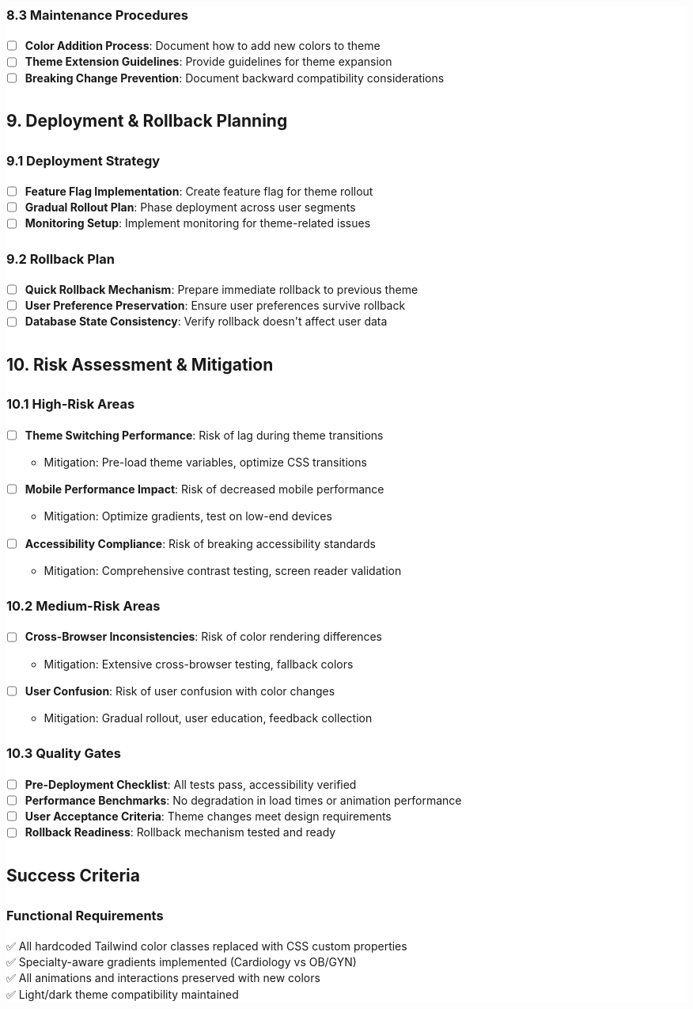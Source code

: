 ### 8.3 Maintenance Procedures
- [ ] **Color Addition Process**: Document how to add new colors to theme
- [ ] **Theme Extension Guidelines**: Provide guidelines for theme expansion
- [ ] **Breaking Change Prevention**: Document backward compatibility considerations

## 9. Deployment & Rollback Planning

### 9.1 Deployment Strategy
- [ ] **Feature Flag Implementation**: Create feature flag for theme rollout
- [ ] **Gradual Rollout Plan**: Phase deployment across user segments
- [ ] **Monitoring Setup**: Implement monitoring for theme-related issues

### 9.2 Rollback Plan
- [ ] **Quick Rollback Mechanism**: Prepare immediate rollback to previous theme
- [ ] **User Preference Preservation**: Ensure user preferences survive rollback
- [ ] **Database State Consistency**: Verify rollback doesn't affect user data

## 10. Risk Assessment & Mitigation

### 10.1 High-Risk Areas
- [ ] **Theme Switching Performance**: Risk of lag during theme transitions
  - Mitigation: Pre-load theme variables, optimize CSS transitions
  
- [ ] **Mobile Performance Impact**: Risk of decreased mobile performance
  - Mitigation: Optimize gradients, test on low-end devices

- [ ] **Accessibility Compliance**: Risk of breaking accessibility standards  
  - Mitigation: Comprehensive contrast testing, screen reader validation

### 10.2 Medium-Risk Areas  
- [ ] **Cross-Browser Inconsistencies**: Risk of color rendering differences
  - Mitigation: Extensive cross-browser testing, fallback colors
  
- [ ] **User Confusion**: Risk of user confusion with color changes
  - Mitigation: Gradual rollout, user education, feedback collection

### 10.3 Quality Gates
- [ ] **Pre-Deployment Checklist**: All tests pass, accessibility verified
- [ ] **Performance Benchmarks**: No degradation in load times or animation performance
- [ ] **User Acceptance Criteria**: Theme changes meet design requirements
- [ ] **Rollback Readiness**: Rollback mechanism tested and ready

## Success Criteria

### Functional Requirements  
✅ All hardcoded Tailwind color classes replaced with CSS custom properties  
✅ Specialty-aware gradients implemented (Cardiology vs OB/GYN)  
✅ All animations and interactions preserved with new colors  
✅ Light/dark theme compatibility maintained  
